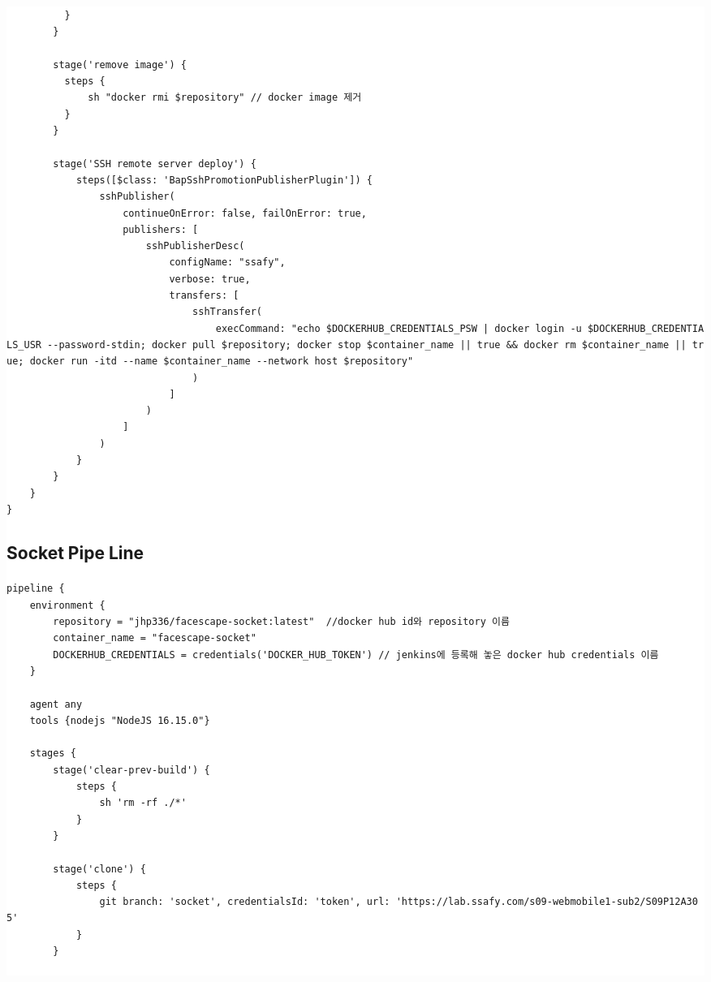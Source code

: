 ```
          }
        } 
        
        stage('remove image') { 
		  steps { 
              sh "docker rmi $repository" // docker image 제거
          }
        }
        
        stage('SSH remote server deploy') {
            steps([$class: 'BapSshPromotionPublisherPlugin']) {
                sshPublisher(
                    continueOnError: false, failOnError: true,
                    publishers: [
                        sshPublisherDesc(
                            configName: "ssafy",
                            verbose: true,
                            transfers: [
                                sshTransfer(
                                    execCommand: "echo $DOCKERHUB_CREDENTIALS_PSW | docker login -u $DOCKERHUB_CREDENTIALS_USR --password-stdin; docker pull $repository; docker stop $container_name || true && docker rm $container_name || true; docker run -itd --name $container_name --network host $repository" 
                                )
                            ]
                        )
                    ]
                )
            }
        }
    }
}

```


## Socket Pipe Line
```
pipeline {
    environment { 
        repository = "jhp336/facescape-socket:latest"  //docker hub id와 repository 이름
        container_name = "facescape-socket"
        DOCKERHUB_CREDENTIALS = credentials('DOCKER_HUB_TOKEN') // jenkins에 등록해 놓은 docker hub credentials 이름
    }
    
    agent any
    tools {nodejs "NodeJS 16.15.0"}
    
    stages {
        stage('clear-prev-build') {
            steps {
                sh 'rm -rf ./*'
            }
        }
        
        stage('clone') {
            steps {
                git branch: 'socket', credentialsId: 'token', url: 'https://lab.ssafy.com/s09-webmobile1-sub2/S09P12A305'
            }
        }
        
```